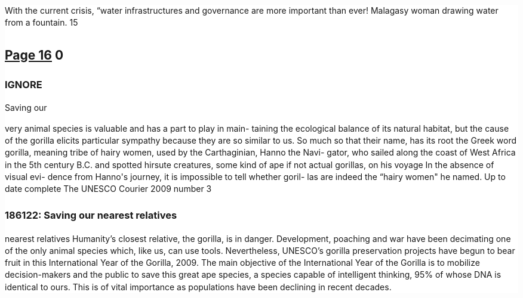 With the current crisis, “water infrastructures and governance are more important than ever! 
Malagasy woman drawing water from a fountain. 
15

## [Page 16](https://demo.humlab.umu.se/courier/185900eng.pdf#page=16) 0

### IGNORE

  
Saving 
    our 
  
very animal species is valuable 
and has a part to play in main- 
taining the ecological balance 
of its natural habitat, but the 
cause of the gorilla elicits particular 
sympathy because they are so similar 
to us. So much so that their name, 
has its root the Greek word gorilla, 
meaning tribe of hairy women, used 
by the Carthaginian, Hanno the Navi- 
gator, who sailed along the coast of 
West Africa in the 5th century B.C. 
and spotted hirsute creatures, some 
kind of ape if not actual gorillas, on 
his voyage 
In the absence of visual evi- 
dence from Hanno's journey, it is 
impossible to tell whether goril- 
las are indeed the “hairy women" 
he named. Up to date complete 
The UNESCO Courier 2009 number 3 


### 186122: Saving our nearest relatives

nearest 
relatives 
Humanity’s closest relative, the gorilla, is in danger. 
Development, poaching and war have been decimating 
one of the only animal species which, like us, 
can use tools. Nevertheless, UNESCO’s gorilla 
preservation projects have begun to bear fruit 
in this International Year of the Gorilla, 2009. 
The main objective of the International Year of the Gorilla 
is to mobilize decision-makers and the public to save 
this great ape species, a species capable of intelligent 
thinking, 95% of whose DNA is identical to ours. 
This is of vital importance as populations have been 
declining in recent decades. 
  